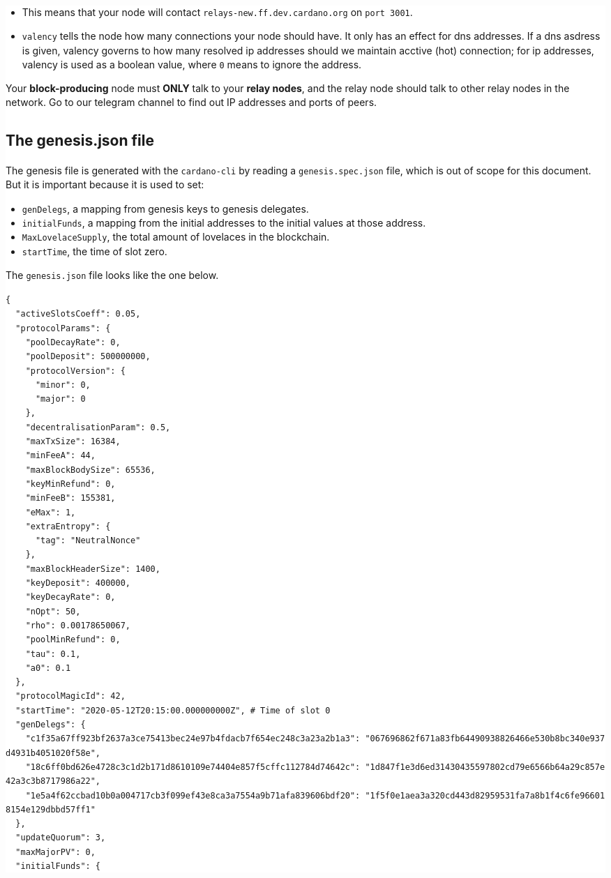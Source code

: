 * This means that your node will contact `relays-new.ff.dev.cardano.org` on `port 3001`. 

* `valency` tells the node how many connections your node should have. It only has an effect for dns addresses. If a dns asdress is given, valency governs to how many resolved ip addresses should we maintain acctive (hot) connection; for ip addresses, valency is used as a boolean value, where `0` means to ignore the address.

Your __block-producing__ node must __ONLY__ talk to your __relay nodes__, and the relay node should talk to other relay nodes in the network. Go to our telegram channel to find out IP addresses and ports of peers. 


## The genesis.json file

The genesis file is generated with the `cardano-cli` by reading a `genesis.spec.json` file, which is out of scope for this document. 
But it is important because it is used to set:

* `genDelegs`, a mapping from genesis keys to genesis delegates.
* `initialFunds`, a mapping from the initial addresses to the initial values at those address. 
* `MaxLovelaceSupply`, the total amount of lovelaces in the blockchain.  
* `startTime`, the time of slot zero.

The `genesis.json` file looks like the one below.

	{
	  "activeSlotsCoeff": 0.05,
	  "protocolParams": {
	    "poolDecayRate": 0,               
	    "poolDeposit": 500000000,         
	    "protocolVersion": {
	      "minor": 0,
	      "major": 0
	    },
	    "decentralisationParam": 0.5,
	    "maxTxSize": 16384,               
	    "minFeeA": 44,                                  
	    "maxBlockBodySize": 65536,        
	    "keyMinRefund": 0,                
	    "minFeeB": 155381,                 
	    "eMax": 1,                         
	    "extraEntropy": {
	      "tag": "NeutralNonce"
	    },
	    "maxBlockHeaderSize": 1400,
	    "keyDeposit": 400000,              
	    "keyDecayRate": 0,                 
	    "nOpt": 50,                        
	    "rho": 0.00178650067,              
	    "poolMinRefund": 0,                
	    "tau": 0.1,                        
	    "a0": 0.1                          
	  },
	  "protocolMagicId": 42,
	  "startTime": "2020-05-12T20:15:00.000000000Z", # Time of slot 0                                   
	  "genDelegs": {                       
	    "c1f35a67ff923bf2637a3ce75413bec24e97b4fdacb7f654ec248c3a23a2b1a3": "067696862f671a83fb64490938826466e530b8bc340e937d4931b4051020f58e",
	    "18c6ff0bd626e4728c3c1d2b171d8610109e74404e857f5cffc112784d74642c": "1d847f1e3d6ed31430435597802cd79e6566b64a29c857e42a3c3b8717986a22",
	    "1e5a4f62ccbad10b0a004717cb3f099ef43e8ca3a7554a9b71afa839606bdf20": "1f5f0e1aea3a320cd443d82959531fa7a8b1f4c6fe966018154e129dbbd57ff1"
	  },
	  "updateQuorum": 3,                                              
	  "maxMajorPV": 0,                    
	  "initialFunds": {                    